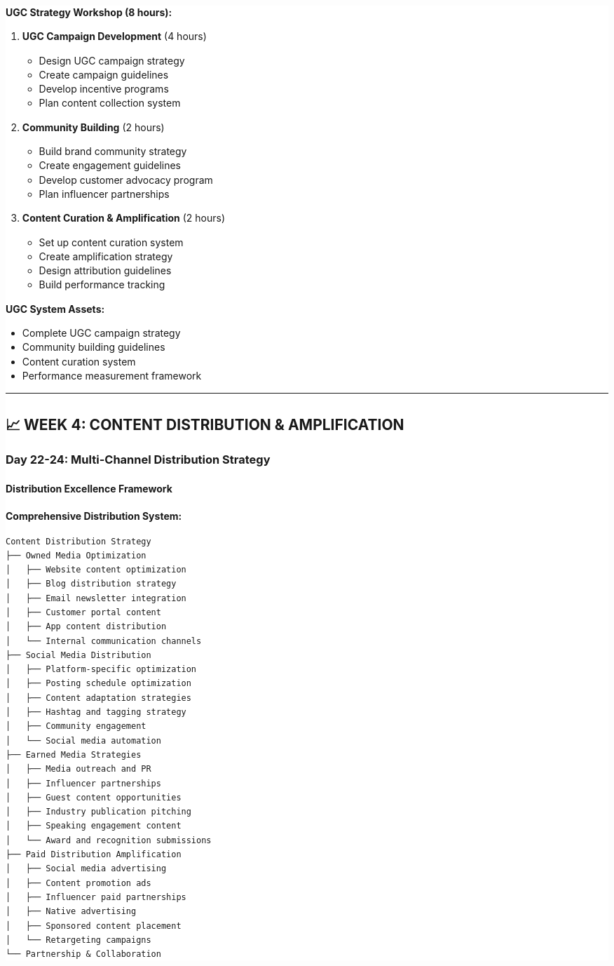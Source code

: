 **UGC Strategy Workshop (8 hours):**
1. **UGC Campaign Development** (4 hours)
   - Design UGC campaign strategy
   - Create campaign guidelines
   - Develop incentive programs
   - Plan content collection system

2. **Community Building** (2 hours)
   - Build brand community strategy
   - Create engagement guidelines
   - Develop customer advocacy program
   - Plan influencer partnerships

3. **Content Curation & Amplification** (2 hours)
   - Set up content curation system
   - Create amplification strategy
   - Design attribution guidelines
   - Build performance tracking

**UGC System Assets:**
- Complete UGC campaign strategy
- Community building guidelines
- Content curation system
- Performance measurement framework

---

## 📈 WEEK 4: CONTENT DISTRIBUTION & AMPLIFICATION

### Day 22-24: Multi-Channel Distribution Strategy

#### Distribution Excellence Framework
**Comprehensive Distribution System:**
```
Content Distribution Strategy
├── Owned Media Optimization
│   ├── Website content optimization
│   ├── Blog distribution strategy
│   ├── Email newsletter integration
│   ├── Customer portal content
│   ├── App content distribution
│   └── Internal communication channels
├── Social Media Distribution
│   ├── Platform-specific optimization
│   ├── Posting schedule optimization
│   ├── Content adaptation strategies
│   ├── Hashtag and tagging strategy
│   ├── Community engagement
│   └── Social media automation
├── Earned Media Strategies
│   ├── Media outreach and PR
│   ├── Influencer partnerships
│   ├── Guest content opportunities
│   ├── Industry publication pitching
│   ├── Speaking engagement content
│   └── Award and recognition submissions
├── Paid Distribution Amplification
│   ├── Social media advertising
│   ├── Content promotion ads
│   ├── Influencer paid partnerships
│   ├── Native advertising
│   ├── Sponsored content placement
│   └── Retargeting campaigns
└── Partnership & Collaboration
```